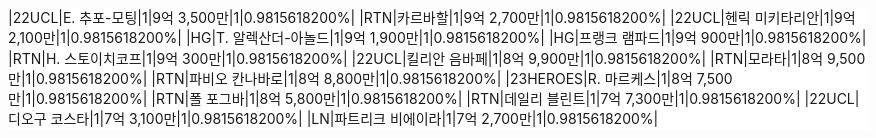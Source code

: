 |22UCL|E. 추포-모팅|1|9억 3,500만|1|0.9815618200%|
|RTN|카르바할|1|9억 2,700만|1|0.9815618200%|
|22UCL|헨릭 미키타리안|1|9억 2,100만|1|0.9815618200%|
|HG|T. 알렉산더-아놀드|1|9억 1,900만|1|0.9815618200%|
|HG|프랭크 램파드|1|9억 900만|1|0.9815618200%|
|RTN|H. 스토이치코프|1|9억 300만|1|0.9815618200%|
|22UCL|킬리안 음바페|1|8억 9,900만|1|0.9815618200%|
|RTN|모라타|1|8억 9,500만|1|0.9815618200%|
|RTN|파비오 칸나바로|1|8억 8,800만|1|0.9815618200%|
|23HEROES|R. 마르케스|1|8억 7,500만|1|0.9815618200%|
|RTN|폴 포그바|1|8억 5,800만|1|0.9815618200%|
|RTN|데일리 블린트|1|7억 7,300만|1|0.9815618200%|
|22UCL|디오구 코스타|1|7억 3,100만|1|0.9815618200%|
|LN|파트리크 비에이라|1|7억 2,700만|1|0.9815618200%|
